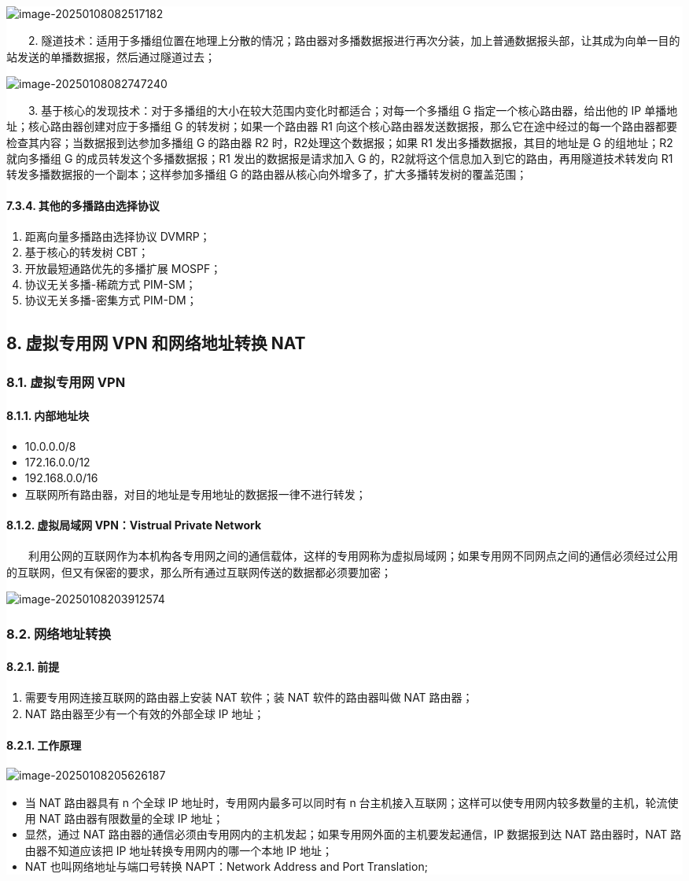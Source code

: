 ![image-20250108082517182](https://azwcl-blog.oss-cn-shanghai.aliyuncs.com/picgo/2025/01/1736295982c93fe2.png)

&emsp;&emsp;2. 隧道技术：适用于多播组位置在地理上分散的情况；路由器对多播数据报进行再次分装，加上普通数据报头部，让其成为向单一目的站发送的单播数据报，然后通过隧道过去；

![image-20250108082747240](https://azwcl-blog.oss-cn-shanghai.aliyuncs.com/picgo/2025/01/1736296074bdd6ac.png)

&emsp;&emsp;3. 基于核心的发现技术：对于多播组的大小在较大范围内变化时都适合；对每一个多播组 G 指定一个核心路由器，给出他的 IP 单播地址；核心路由器创建对应于多播组 G 的转发树；如果一个路由器 R1 向这个核心路由器发送数据报，那么它在途中经过的每一个路由器都要检查其内容；当数据报到达参加多播组 G 的路由器 R2 时，R2处理这个数据报；如果 R1 发出多播数据报，其目的地址是 G 的组地址；R2 就向多播组 G 的成员转发这个多播数据报；R1 发出的数据报是请求加入 G 的，R2就将这个信息加入到它的路由，再用隧道技术转发向 R1 转发多播数据报的一个副本；这样参加多播组 G 的路由器从核心向外增多了，扩大多播转发树的覆盖范围；

#### 7.3.4. 其他的多播路由选择协议

1.   距离向量多播路由选择协议 DVMRP；
2.   基于核心的转发树 CBT；
3.   开放最短通路优先的多播扩展 MOSPF；
4.   协议无关多播-稀疏方式 PIM-SM；
5.   协议无关多播-密集方式 PIM-DM；

## 8. 虚拟专用网 VPN 和网络地址转换 NAT

### 8.1. 虚拟专用网 VPN

#### 8.1.1. 内部地址块

-   10.0.0.0/8
-   172.16.0.0/12
-   192.168.0.0/16
-   互联网所有路由器，对目的地址是专用地址的数据报一律不进行转发；

#### 8.1.2. 虚拟局域网 VPN：Vistrual Private Network

&emsp;&emsp;利用公网的互联网作为本机构各专用网之间的通信载体，这样的专用网称为虚拟局域网；如果专用网不同网点之间的通信必须经过公用的互联网，但又有保密的要求，那么所有通过互联网传送的数据都必须要加密；

![image-20250108203912574](https://azwcl-blog.oss-cn-shanghai.aliyuncs.com/picgo/2025/01/1736340026d3cc69.png)

### 8.2. 网络地址转换

#### 8.2.1. 前提

1.   需要专用网连接互联网的路由器上安装 NAT 软件；装 NAT 软件的路由器叫做 NAT 路由器；
2.   NAT 路由器至少有一个有效的外部全球 IP 地址；

#### 8.2.1. 工作原理

![image-20250108205626187](https://azwcl-blog.oss-cn-shanghai.aliyuncs.com/picgo/2025/01/1736340986d0bd9d.png)

-   当 NAT 路由器具有 n 个全球 IP 地址时，专用网内最多可以同时有 n 台主机接入互联网；这样可以使专用网内较多数量的主机，轮流使用 NAT 路由器有限数量的全球 IP 地址；
-   显然，通过 NAT 路由器的通信必须由专用网内的主机发起；如果专用网外面的主机要发起通信，IP 数据报到达 NAT 路由器时，NAT 路由器不知道应该把 IP 地址转换专用网内的哪一个本地 IP 地址；
-   NAT 也叫网络地址与端口号转换 NAPT：Network Address and Port Translation;
